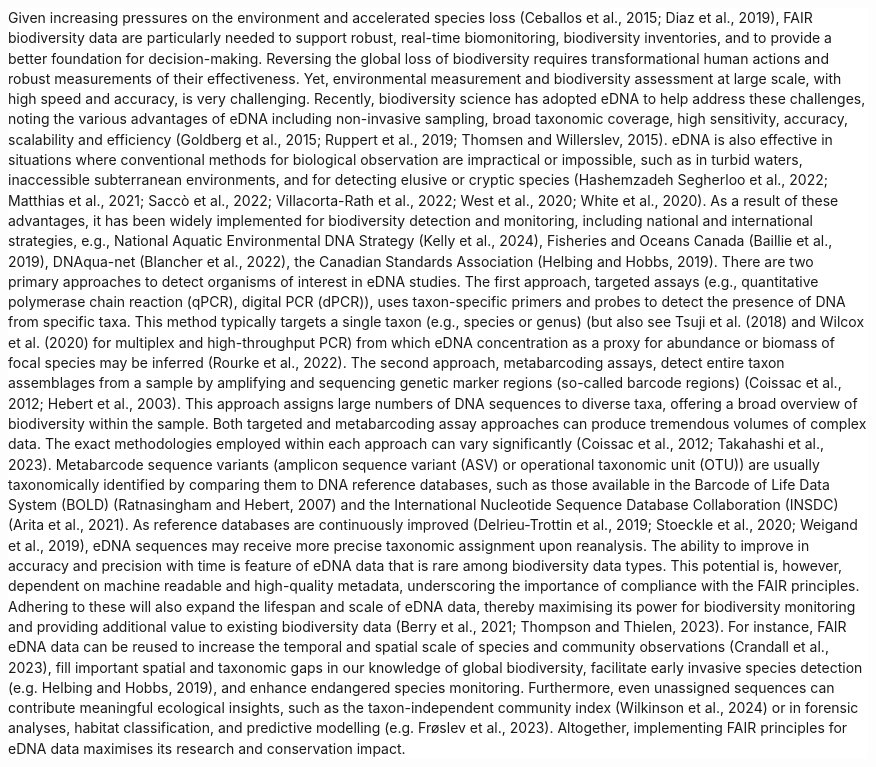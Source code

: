 Given increasing pressures on the environment and accelerated species loss (Ceballos et al., 2015; Diaz et al., 2019), FAIR biodiversity data are particularly needed to support robust, real-time biomonitoring, biodiversity inventories, and to provide a better foundation for  decision-making. Reversing the global loss of biodiversity requires transformational human actions and robust measurements of their effectiveness. Yet, environmental measurement and biodiversity assessment at large scale, with high speed and accuracy, is very challenging. Recently, biodiversity science has adopted eDNA to help address these challenges, noting the various advantages of eDNA including non-invasive sampling, broad taxonomic coverage, high sensitivity, accuracy, scalability and efficiency (Goldberg et al., 2015; Ruppert et al., 2019; Thomsen and Willerslev, 2015). eDNA is also effective in situations where conventional methods for biological observation are impractical or impossible, such as in turbid waters, inaccessible subterranean environments, and for detecting elusive or cryptic species (Hashemzadeh Segherloo et al., 2022; Matthias et al., 2021; Saccò et al., 2022; Villacorta-Rath et al., 2022; West et al., 2020; White et al., 2020). As a result of these advantages, it has been widely implemented for biodiversity detection and monitoring, including national and international strategies, e.g., National Aquatic Environmental DNA Strategy (Kelly et al., 2024), Fisheries and Oceans Canada (Baillie et al., 2019), DNAqua-net (Blancher et al., 2022), the Canadian Standards Association (Helbing and Hobbs, 2019).
There are two primary approaches to detect organisms of interest in eDNA studies. The first approach, targeted assays (e.g., quantitative polymerase chain reaction (qPCR), digital PCR (dPCR)), uses taxon-specific primers and probes to detect the presence of DNA from specific taxa. This method typically targets a single taxon (e.g., species or genus) (but also see Tsuji et al. (2018) and Wilcox et al. (2020) for multiplex and high-throughput PCR) from which eDNA concentration as a proxy for abundance or biomass of focal species may be inferred (Rourke et al., 2022). The second approach, metabarcoding assays, detect entire taxon assemblages  from a sample by amplifying and sequencing genetic marker regions (so-called barcode regions) (Coissac et al., 2012; Hebert et al., 2003). This approach assigns large numbers of DNA sequences to diverse taxa, offering a broad overview of biodiversity within the sample. Both targeted and metabarcoding assay approaches can produce tremendous volumes of complex data. The exact methodologies employed within each approach can vary significantly (Coissac et al., 2012; Takahashi et al., 2023).
Metabarcode sequence variants (amplicon sequence variant (ASV) or operational taxonomic unit (OTU)) are usually taxonomically identified by comparing them to DNA reference databases, such as those available in the Barcode of Life Data System (BOLD) (Ratnasingham and Hebert, 2007) and the International Nucleotide Sequence Database Collaboration (INSDC) (Arita et al., 2021). As reference databases are continuously improved (Delrieu-Trottin et al., 2019; Stoeckle et al., 2020; Weigand et al., 2019), eDNA sequences may receive more precise taxonomic assignment upon reanalysis. The ability to improve in accuracy and precision with time is feature of eDNA data that is rare among biodiversity data types. This potential is, however, dependent on machine readable and high-quality metadata, underscoring the importance of compliance with the FAIR principles. Adhering to these will also expand the lifespan and scale of eDNA data, thereby maximising its power for biodiversity monitoring and providing additional value to existing biodiversity data (Berry et al., 2021; Thompson and Thielen, 2023). For instance, FAIR eDNA data can be reused to increase the temporal and spatial scale of species and community observations (Crandall et al., 2023), fill important spatial and taxonomic gaps in our knowledge of global biodiversity, facilitate early invasive species detection (e.g. Helbing and Hobbs, 2019), and enhance endangered species monitoring. Furthermore, even unassigned sequences can contribute meaningful ecological insights, such as the taxon-independent community index (Wilkinson et al., 2024) or in forensic analyses, habitat classification, and predictive modelling (e.g. Frøslev et al., 2023). Altogether, implementing FAIR principles for eDNA data maximises its research and conservation impact.


